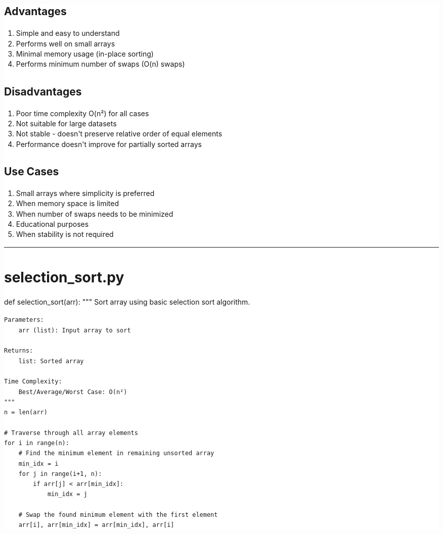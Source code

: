## Advantages
1. Simple and easy to understand
2. Performs well on small arrays
3. Minimal memory usage (in-place sorting)
4. Performs minimum number of swaps (O(n) swaps)

## Disadvantages
1. Poor time complexity O(n²) for all cases
2. Not suitable for large datasets
3. Not stable - doesn't preserve relative order of equal elements
4. Performance doesn't improve for partially sorted arrays

## Use Cases
1. Small arrays where simplicity is preferred
2. When memory space is limited
3. When number of swaps needs to be minimized
4. Educational purposes
5. When stability is not required

---

# selection_sort.py

def selection_sort(arr):
    """
    Sort array using basic selection sort algorithm.
    
    Parameters:
        arr (list): Input array to sort
    
    Returns:
        list: Sorted array
        
    Time Complexity:
        Best/Average/Worst Case: O(n²)
    """
    n = len(arr)
    
    # Traverse through all array elements
    for i in range(n):
        # Find the minimum element in remaining unsorted array
        min_idx = i
        for j in range(i+1, n):
            if arr[j] < arr[min_idx]:
                min_idx = j
        
        # Swap the found minimum element with the first element
        arr[i], arr[min_idx] = arr[min_idx], arr[i]
    